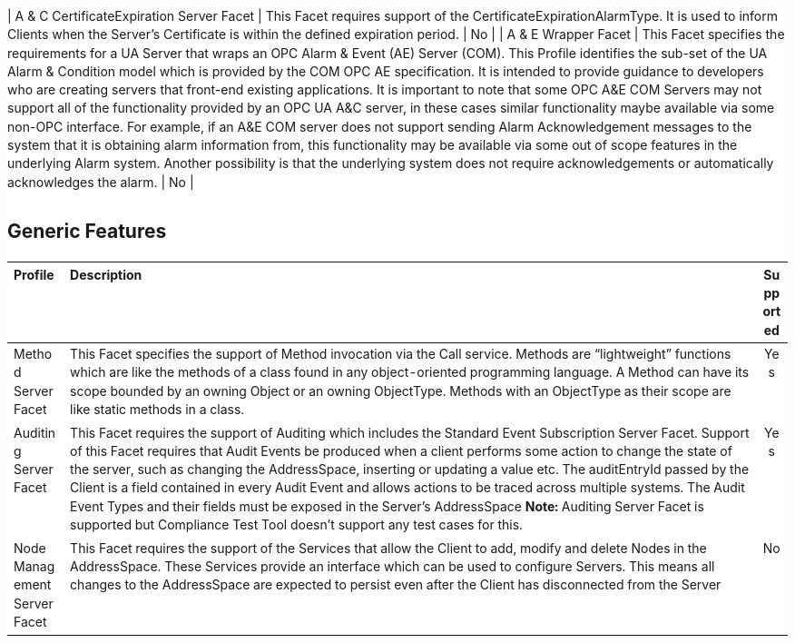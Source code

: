 | A & C CertificateExpiration Server Facet  | This Facet requires support of the CertificateExpirationAlarmType. It is used to inform Clients when the Server’s Certificate is within the defined expiration period.                                                                                                                                                                                                                                                                                                                                                                                                                                                                                                                                                                                                                                                                                                                                                                                   | No            |
| A & E Wrapper Facet                       | This Facet specifies the requirements for a UA Server that wraps an OPC Alarm & Event (AE) Server (COM). This Profile identifies the sub-set of the UA Alarm & Condition model which is provided by the COM OPC AE specification. It is intended to provide guidance to developers who are creating servers that front-end existing applications. It is important to note that some OPC A&E COM Servers may not support all of the functionality provided by an OPC UA A&C server, in these cases similar functionality maybe available via some non-OPC interface. For example, if an A&E COM server does not support sending Alarm Acknowledgement messages to the system that it is obtaining alarm information from, this functionality may be available via some out of scope features in the underlying Alarm system. Another possibility is that the underlying system does not require acknowledgements or automatically acknowledges the alarm. | No            |

## Generic Features

| **Profile**                       | **Description**                                                                                                                                                                                                                                                                                                                                                                                                                                                                                                                                                                                                                                               | **Supported** |
|:----------------------------------|:--------------------------------------------------------------------------------------------------------------------------------------------------------------------------------------------------------------------------------------------------------------------------------------------------------------------------------------------------------------------------------------------------------------------------------------------------------------------------------------------------------------------------------------------------------------------------------------------------------------------------------------------------------------|:-------------:|
| Method Server Facet               | This Facet specifies the support of Method invocation via the Call service. Methods are “lightweight” functions which are like the methods of a class found in any object-oriented programming language. A Method can have its scope bounded by an owning Object or an owning ObjectType. Methods with an ObjectType as their scope are like static methods in a class.                                                                                                                                                                                                                                                                                       | Yes           |
| Auditing Server Facet             | This Facet requires the support of Auditing which includes the Standard Event Subscription Server Facet. Support of this Facet requires that Audit Events be produced when a client performs some action to change the state of the server, such as changing the AddressSpace, inserting or updating a value etc. The auditEntryId passed by the Client is a field contained in every Audit Event and allows actions to be traced across multiple systems. The Audit Event Types and their fields must be exposed in the Server’s AddressSpace **Note:** Auditing Server Facet is supported but Compliance Test Tool doesn’t support any test cases for this. | Yes           |
| Node Management Server Facet      | This Facet requires the support of the Services that allow the Client to add, modify and delete Nodes in the AddressSpace. These Services provide an interface which can be used to configure Servers. This means all changes to the AddressSpace are expected to persist even after the Client has disconnected from the Server                                                                                                                                                                                                                                                                                                                              | No            |